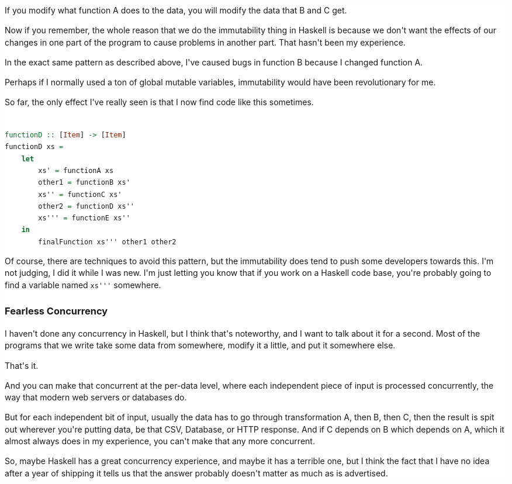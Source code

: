 If you modify what function A does to the data, you will modify the data that B
and C get.

Now if you remember, the whole reason that we do the immutability thing in
Haskell is because we don't want the effects of our changes in one part of the
program to cause problems in another part. That hasn't been my experience.

In
the exact same pattern as described above, I've caused bugs in function B
because I changed function A.

Perhaps if I normally used a ton of global mutable variables, immutability
would have been revolutionary for me.

So far, the only effect I've really seen is that I now find code like this
sometimes.

```haskell

functionD :: [Item] -> [Item]
functionD xs =
    let
        xs' = functionA xs
        other1 = functionB xs'
        xs'' = functionC xs'
        other2 = functionD xs''
        xs''' = functionE xs''
    in
        finalFunction xs''' other1 other2
```

Of course, there are techniques to avoid this pattern, but the immutability
does tend to push some developers towards this. I'm not judging, I did it while
I was new. I'm just letting you know that if you work on a Haskell code base,
you're probably going to find a variable named `xs'''` somewhere.

### Fearless Concurrency

I haven't done any concurrency in Haskell, but I think that's noteworthy, and I
want to talk about it for a second. Most of the programs that we write take
some data from somewhere, modify it a little, and put it somewhere else.

That's it.

And you can make that concurrent at the per-data level, where each independent
piece of input is processed concurrently, the way that modern web servers or
databases do.

But for each independent bit of input, usually the data has to go through
transformation A, then B, then C, then the result is spit out wherever you're
putting data, be that CSV, Database, or HTTP response. And if C depends on B
which depends on A, which it almost always does in my experience, you can't
make that any more concurrent.

So, maybe Haskell has a great concurrency experience, and maybe it has a
terrible one, but I think the fact that I have no idea after a year of shipping
it tells us that the answer probably doesn't matter as much as is advertised.
